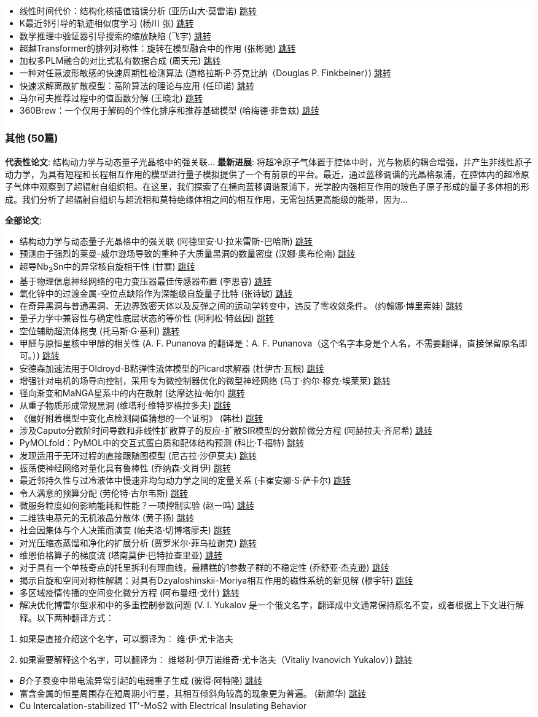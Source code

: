 - 线性时间代价：结构化核插值错误分析 (亚历山大·莫雷诺) [跳转](http://arxiv.org/abs/2502.00298v2)
- K最近邻引导的轨迹相似度学习 (杨川 张) [跳转](http://arxiv.org/abs/2502.00285v1)
- 数学推理中验证器引导搜索的缩放缺陷 (飞宇) [跳转](http://arxiv.org/abs/2502.00271v1)
- 超越Transformer的排列对称性：旋转在模型融合中的作用 (张彬驰) [跳转](http://arxiv.org/abs/2502.00264v1)
- 加权多PLM融合的对比式私有数据合成 (周天元) [跳转](http://arxiv.org/abs/2502.00245v1)
- 一种对任意波形敏感的快速周期性检测算法 (道格拉斯·P·芬克比纳（Douglas P. Finkbeiner）) [跳转](http://arxiv.org/abs/2502.00243v1)
- 快速求解离散扩散模型：高阶算法的理论与应用 (任印诺) [跳转](http://arxiv.org/abs/2502.00234v1)
- 马尔可夫推荐过程中的值函数分解 (王晓北) [跳转](http://arxiv.org/abs/2501.17409v2)
- 360Brew：一个仅用于解码的个性化排序和推荐基础模型 (哈梅德·菲鲁兹) [跳转](http://arxiv.org/abs/2501.16450v2)
### 其他 (50篇)
**代表性论文**: 结构动力学与动态量子光晶格中的强关联...
**最新进展**:
将超冷原子气体置于腔体中时，光与物质的耦合增强，并产生非线性原子动力学，为具有短程和长程相互作用的模型进行量子模拟提供了一个有前景的平台。最近，通过蓝移调谐的光晶格泵浦，在腔体内的超冷原子气体中观察到了超辐射自组织相。在这里，我们探索了在横向蓝移调谐泵浦下，光学腔内强相互作用的玻色子原子形成的量子多体相的形成。我们分析了超辐射自组织与超流相和莫特绝缘体相之间的相互作用，无需包括更高能级的能带，因为...

**全部论文**:
- 结构动力学与动态量子光晶格中的强关联 (阿德里安·U·拉米雷斯-巴哈斯) [跳转](http://arxiv.org/abs/2502.00588v1)
- 预测由于强烈的莱曼-威尔逊场导致的重种子大质量黑洞的数量密度 (汉娜·奥布伦南) [跳转](http://arxiv.org/abs/2502.00574v1)
- 超导Nb$_3$Sn中的异常核自旋相干性 (甘寨) [跳转](http://arxiv.org/abs/2502.00566v1)
- 基于物理信息神经网络的电力变压器最佳传感器布置 (李思睿) [跳转](http://arxiv.org/abs/2502.00552v1)
- 氧化锌中的过渡金属-空位点缺陷作为深能级自旋量子比特 (张诗敏) [跳转](http://arxiv.org/abs/2502.00551v1)
- 在奇异黑洞与普通黑洞、无边界致密天体以及反弹之间的运动学转变中，违反了零收敛条件。 (约翰娜·博里索娃) [跳转](http://arxiv.org/abs/2502.00548v1)
- 量子力学中兼容性与确定性底层状态的等价性 (阿利松·特兹因) [跳转](http://arxiv.org/abs/2502.00546v1)
- 空位辅助超流体拖曳 (托马斯·G·基利) [跳转](http://arxiv.org/abs/2502.00542v1)
- 甲醛与原恒星核中甲醇的相关性 (A. F. Punanova 的翻译是：A. F. Punanova（这个名字本身是个人名，不需要翻译，直接保留原名即可。）) [跳转](http://arxiv.org/abs/2502.00538v1)
- 安德森加速法用于Oldroyd-B粘弹性流体模型的Picard求解器 (杜伊古·瓦根) [跳转](http://arxiv.org/abs/2502.00533v1)
- 增强针对电机的场导向控制，采用专为微控制器优化的微型神经网络 (马丁·约尔·穆克·埃莱莱) [跳转](http://arxiv.org/abs/2502.00532v1)
- 径向渐变和MaNGA星系中的内在散射 (达摩达拉·帕尔) [跳转](http://arxiv.org/abs/2502.00531v1)
- 从重子物质形成常规黑洞 (维塔利·维特罗格拉多夫) [跳转](http://arxiv.org/abs/2502.00521v1)
- 《偏好附着模型中变化点检测阈值猜想的一个证明》 (韩杜) [跳转](http://arxiv.org/abs/2502.00514v1)
- 涉及Caputo分数阶时间导数和非线性扩散算子的反应-扩散SIR模型的分数阶微分方程 (阿赫拉夫·齐尼希) [跳转](http://arxiv.org/abs/2502.00509v1)
- PyMOLfold：PyMOL中的交互式蛋白质和配体结构预测 (科比·T·福特) [跳转](http://arxiv.org/abs/2502.00508v1)
- 发现适用于无环过程的直接跟随图模型 (尼古拉·沙伊莫夫) [跳转](http://arxiv.org/abs/2502.00499v1)
- 振荡使神经网络对量化具有鲁棒性 (乔纳森·文肖伊) [跳转](http://arxiv.org/abs/2502.00490v1)
- 最近邻持久性与过冷液体中慢速非均匀动力学之间的定量关系 (卡崔安娜·S·萨卡尔) [跳转](http://arxiv.org/abs/2502.00485v1)
- 令人满意的预算分配 (劳伦特·古尔韦斯) [跳转](http://arxiv.org/abs/2502.00484v1)
- 微服务粒度如何影响能耗和性能？一项控制实验 (赵一鸣) [跳转](http://arxiv.org/abs/2502.00482v1)
- 二维铁电基元的无机液晶分散体 (黄子扬) [跳转](http://arxiv.org/abs/2502.00477v1)
- 社会因集体与个人决策而演变 (帕夫洛·切博塔廖夫) [跳转](http://arxiv.org/abs/2502.00471v1)
- 对光压缩态蒸馏和净化的扩展分析 (贾罗米尔·菲乌拉谢克) [跳转](http://arxiv.org/abs/2502.00467v1)
- 维恩伯格算子的梯度流 (塔南莫伊·巴特拉查里亚) [跳转](http://arxiv.org/abs/2502.00460v1)
- 对于具有一个单枝奇点的托里拆利有理曲线，最糟糕的1参数子群的不稳定性 (乔舒亚·杰克逊) [跳转](http://arxiv.org/abs/2502.00458v1)
- 揭示自旋和空间对称性解耦：对具有Dzyaloshinskii-Moriya相互作用的磁性系统的新见解 (穆宇轩) [跳转](http://arxiv.org/abs/2502.00457v1)
- 多区域疫情传播的空间变化微分方程 (阿布曼纽·戈什) [跳转](http://arxiv.org/abs/2502.00454v1)
- 解决优化博雷尔型求和中的多重控制参数问题 (V. I. Yukalov 是一个俄文名字，翻译成中文通常保持原名不变，或者根据上下文进行解释。以下两种翻译方式：

1. 如果是直接介绍这个名字，可以翻译为：
   维·伊·尤卡洛夫

2. 如果需要解释这个名字，可以翻译为：
   维塔利·伊万诺维奇·尤卡洛夫（Vitaliy Ivanovich Yukalov）) [跳转](http://arxiv.org/abs/2502.00447v1)
- $B$介子衰变中带电流异常引起的电弱重子生成 (彼得·阿特隆) [跳转](http://arxiv.org/abs/2502.00445v1)
- 富含金属的恒星周围存在短周期小行星，其相互倾斜角较高的现象更为普遍。 (新颜华) [跳转](http://arxiv.org/abs/2502.00442v2)
- Cu Intercalation-stabilized 1T'-MoS2 with Electrical Insulating Behavior
